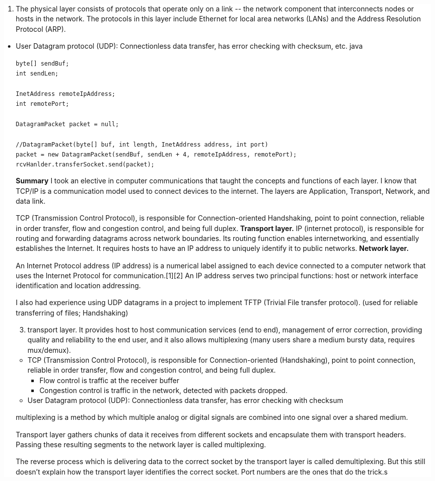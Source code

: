   1. The physical layer consists of protocols that operate only on a link -- the network component that interconnects nodes or hosts in the network. The protocols in this layer include Ethernet for local area networks (LANs) and the Address Resolution Protocol (ARP).

  - User Datagram protocol (UDP): Connectionless data transfer, has error checking with checksum, etc.
  java

    ```
    byte[] sendBuf;
    int sendLen;

    InetAddress remoteIpAddress;
    int remotePort;

    DatagramPacket packet = null;

    //DatagramPacket(byte[] buf, int length, InetAddress address, int port)
    packet = new DatagramPacket(sendBuf, sendLen + 4, remoteIpAddress, remotePort);
    rcvHanlder.transferSocket.send(packet);
    ```

    **Summary**
    I took an elective in computer communications that taught the concepts and functions of each layer. I know that TCP/IP is a communication model used to connect devices to the internet. The layers are Application, Transport, Network, and data link.

    TCP (Transmission Control Protocol), is responsible for Connection-oriented Handshaking, point to point connection, reliable in order transfer, flow and congestion control, and being full duplex. **Transport layer.**
    IP (internet protocol), is responsible for routing and forwarding datagrams across network boundaries. Its routing function enables internetworking, and essentially establishes the Internet. It requires hosts to have an IP address to uniquely identify it to public networks. **Network layer.**

      An Internet Protocol address (IP address) is a numerical label assigned to each device connected to a computer network that uses the Internet Protocol for communication.[1][2] An IP address serves two principal functions: host or network interface identification and location addressing.

    I also had experience using UDP datagrams in a project to implement TFTP (Trivial File transfer protocol). (used for reliable transferring of files; Handshaking)

    3. transport layer. It provides host to host communication services (end to end), management of error correction, providing quality and reliability to the end user, and it also allows multiplexing (many users share a medium bursty data, requires mux/demux).
      - TCP (Transmission Control Protocol), is responsible for Connection-oriented (Handshaking), point to point connection, reliable in order transfer, flow and congestion control, and being full duplex.
        - Flow control is traffic at the receiver buffer
        - Congestion control is traffic in the network, detected with packets dropped.
      - User Datagram protocol (UDP): Connectionless data transfer, has error checking with checksum

      multiplexing is a method by which multiple analog or digital signals are combined into one signal over a shared medium.

      Transport layer gathers chunks of data it receives from different sockets and encapsulate them with transport headers. Passing these resulting segments to the network layer is called multiplexing.

      The reverse process which is delivering data to the correct socket by the transport layer is called demultiplexing. But this still doesn’t explain how the transport layer identifies the correct socket. Port numbers are the ones that do the trick.s
